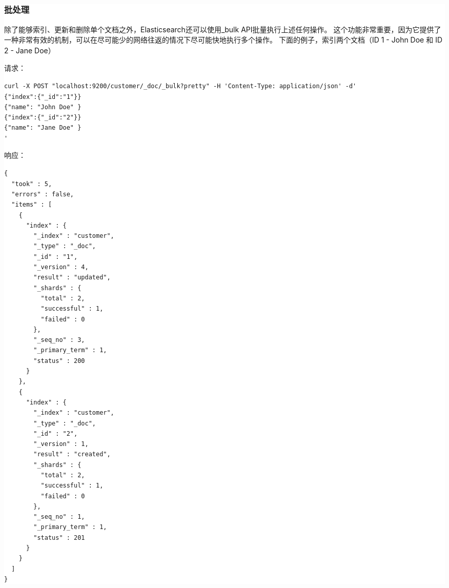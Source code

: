 ### 批处理

除了能够索引、更新和删除单个文档之外，Elasticsearch还可以使用_bulk API批量执行上述任何操作。
这个功能非常重要，因为它提供了一种非常有效的机制，可以在尽可能少的网络往返的情况下尽可能快地执行多个操作。
下面的例子，索引两个文档（ID 1 - John Doe 和 ID 2 - Jane Doe）

请求：

```shell
curl -X POST "localhost:9200/customer/_doc/_bulk?pretty" -H 'Content-Type: application/json' -d'
{"index":{"_id":"1"}}
{"name": "John Doe" }
{"index":{"_id":"2"}}
{"name": "Jane Doe" }
'
```

响应：

```shell
{
  "took" : 5,
  "errors" : false,
  "items" : [
    {
      "index" : {
        "_index" : "customer",
        "_type" : "_doc",
        "_id" : "1",
        "_version" : 4,
        "result" : "updated",
        "_shards" : {
          "total" : 2,
          "successful" : 1,
          "failed" : 0
        },
        "_seq_no" : 3,
        "_primary_term" : 1,
        "status" : 200
      }
    },
    {
      "index" : {
        "_index" : "customer",
        "_type" : "_doc",
        "_id" : "2",
        "_version" : 1,
        "result" : "created",
        "_shards" : {
          "total" : 2,
          "successful" : 1,
          "failed" : 0
        },
        "_seq_no" : 1,
        "_primary_term" : 1,
        "status" : 201
      }
    }
  ]
}
```
